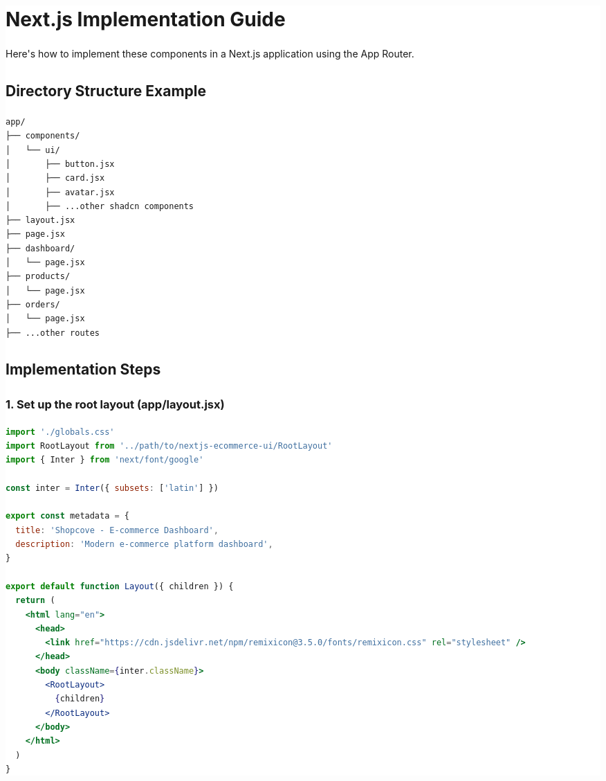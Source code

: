 # Next.js Implementation Guide

Here's how to implement these components in a Next.js application using the App Router.

## Directory Structure Example

```
app/
├── components/
│   └── ui/
│       ├── button.jsx
│       ├── card.jsx
│       ├── avatar.jsx
│       ├── ...other shadcn components
├── layout.jsx
├── page.jsx
├── dashboard/
│   └── page.jsx
├── products/
│   └── page.jsx
├── orders/
│   └── page.jsx
├── ...other routes
```

## Implementation Steps

### 1. Set up the root layout (app/layout.jsx)

```jsx
import './globals.css'
import RootLayout from '../path/to/nextjs-ecommerce-ui/RootLayout'
import { Inter } from 'next/font/google'
 
const inter = Inter({ subsets: ['latin'] })

export const metadata = {
  title: 'Shopcove - E-commerce Dashboard',
  description: 'Modern e-commerce platform dashboard',
}
 
export default function Layout({ children }) {
  return (
    <html lang="en">
      <head>
        <link href="https://cdn.jsdelivr.net/npm/remixicon@3.5.0/fonts/remixicon.css" rel="stylesheet" />
      </head>
      <body className={inter.className}>
        <RootLayout>
          {children}
        </RootLayout>
      </body>
    </html>
  )
}
```

